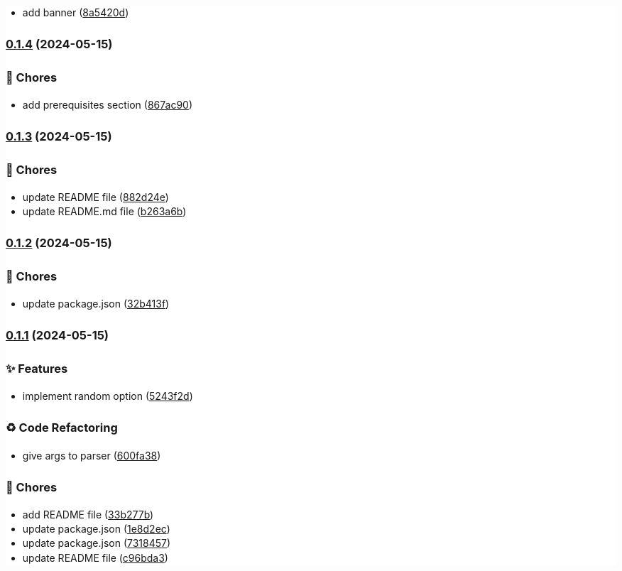 - add banner ([8a5420d](https://github.com/remvze/lowfi/commit/8a5420dcd53eb6b263c2b3039bf5c313c456687b))

### [0.1.4](https://github.com/remvze/lowfi/compare/v0.1.3...v0.1.4) (2024-05-15)

### 🚚 Chores

- add prerequisites section ([867ac90](https://github.com/remvze/lowfi/commit/867ac90888be0cc48e7865a045a09b0bf05821f9))

### [0.1.3](https://github.com/remvze/lowfi/compare/v0.1.2...v0.1.3) (2024-05-15)

### 🚚 Chores

- update README file ([882d24e](https://github.com/remvze/lowfi/commit/882d24e688969ddb2d5c50ed654b91d89f836e11))
- update README.md file ([b263a6b](https://github.com/remvze/lowfi/commit/b263a6b7f72246f3a5be729515b237f892806955))

### [0.1.2](https://github.com/remvze/lowfi/compare/v0.1.1...v0.1.2) (2024-05-15)

### 🚚 Chores

- update package.json ([32b413f](https://github.com/remvze/lowfi/commit/32b413f5177b85f99c0bc01540a45ca62ee6c9e2))

### [0.1.1](https://github.com/remvze/lowfi/compare/v0.1.0...v0.1.1) (2024-05-15)

### ✨ Features

- implement random option ([5243f2d](https://github.com/remvze/lowfi/commit/5243f2d0d02532893a283e5b6da3c598afbc6fc4))

### ♻️ Code Refactoring

- give args to parser ([600fa38](https://github.com/remvze/lowfi/commit/600fa38920a4b6aeb77e8723c0ee65d8c88b0faa))

### 🚚 Chores

- add README file ([33b277b](https://github.com/remvze/lowfi/commit/33b277b701ac735ac08d5f9e334f11e10e40ec50))
- update package.json ([1e8d2ec](https://github.com/remvze/lowfi/commit/1e8d2ec147e30bef3f109460b72b9ad060ead785))
- update package.json ([7318457](https://github.com/remvze/lowfi/commit/7318457a53adbcb0605665794188d1f586d836d8))
- update README file ([c96bda3](https://github.com/remvze/lowfi/commit/c96bda3b4260da9c4cb675e5ed2de084502c755c))
